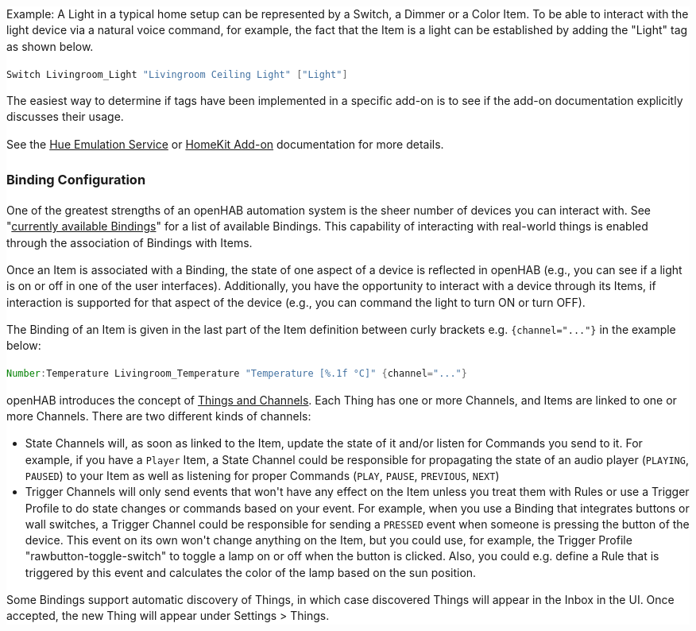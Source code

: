 Example:
A Light in a typical home setup can be represented by a Switch, a Dimmer or a Color Item.
To be able to interact with the light device via a natural voice command, for example, the fact that the Item is a light can be established by adding the "Light" tag as shown below.

```java
Switch Livingroom_Light "Livingroom Ceiling Light" ["Light"]
```

The easiest way to determine if tags have been implemented in a specific add-on is to see if the add-on documentation explicitly discusses their usage.

See the [Hue Emulation Service](/addons/integrations/hueemulation/) or [HomeKit Add-on](/addons/integrations/homekit/) documentation for more details.

### Binding Configuration

One of the greatest strengths of an openHAB automation system is the sheer number of devices you can interact with.
See "[currently available Bindings](/addons/#binding)" for a list of available Bindings.
This capability of interacting with real-world things is enabled through the association of Bindings with Items.

Once an Item is associated with a Binding, the state of one aspect of a device is reflected in openHAB (e.g., you can see if a light is on or off in one of the user interfaces).
Additionally, you have the opportunity to interact with a device through its Items, if interaction is supported for that aspect of the device (e.g., you can command the light to turn ON or turn OFF).

The Binding of an Item is given in the last part of the Item definition between curly brackets e.g. `{channel="..."}` in the example below:

```java
Number:Temperature Livingroom_Temperature "Temperature [%.1f °C]" {channel="..."}
```

openHAB introduces the concept of [Things and Channels]({{base}}/concepts/things.html).
Each Thing has one or more Channels, and Items are linked to one or more Channels.
There are two different kinds of channels:

- State Channels will, as soon as linked to the Item, update the state of it and/or listen for Commands you send to it.
    For example, if you have a `Player` Item, a State Channel could be responsible for propagating the state of an audio player (`PLAYING`, `PAUSED`) to your Item as well as listening for proper Commands (`PLAY`, `PAUSE`, `PREVIOUS`, `NEXT`)
- Trigger Channels will only send events that won't have any effect on the Item unless you treat them with Rules or use a Trigger Profile to do state changes or commands based on your event.
    For example, when you use a Binding that integrates buttons or wall switches, a Trigger Channel could be responsible for sending a `PRESSED` event when someone is pressing the button of the device.
    This event on its own won't change anything on the Item, but you could use, for example, the Trigger Profile "rawbutton-toggle-switch" to toggle a lamp on or off when the button is clicked.
    Also, you could e.g. define a Rule that is triggered by this event and calculates the color of the lamp based on the sun position.

Some Bindings support automatic discovery of Things, in which case discovered Things will appear in the Inbox in the UI.
Once accepted, the new Thing will appear under Settings > Things.
